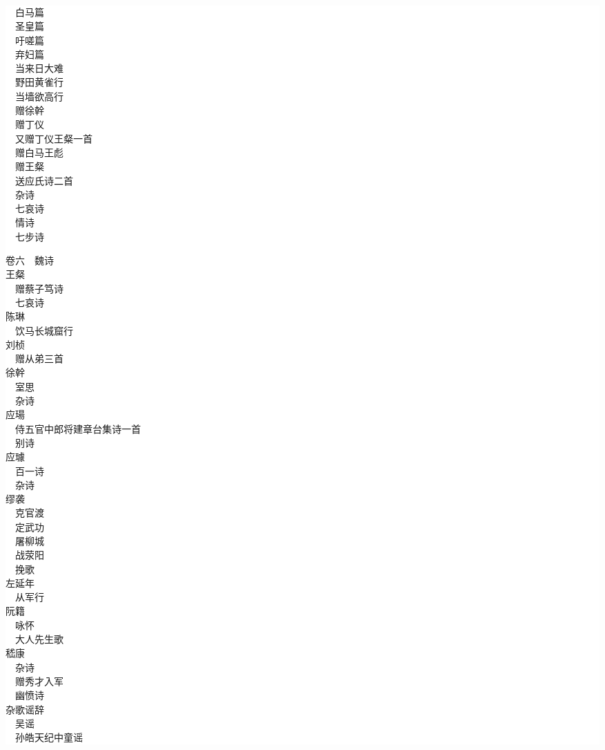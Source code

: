　白马篇  
　圣皇篇  
　吁嗟篇  
　弃妇篇  
　当来日大难  
　野田黄雀行  
　当墙欲高行  
　赠徐幹  
　赠丁仪  
　又赠丁仪王粲一首  
　赠白马王彪  
　赠王粲  
　送应氏诗二首  
　杂诗  
　七哀诗  
　情诗  
　七步诗  
  
卷六　魏诗  
王粲  
　赠蔡子笃诗  
　七哀诗  
陈琳  
　饮马长城窟行  
刘桢  
　赠从弟三首  
徐幹  
　室思  
　杂诗  
应瑒  
　侍五官中郎将建章台集诗一首  
　别诗  
应璩  
　百一诗  
　杂诗  
缪袭  
　克官渡  
　定武功  
　屠柳城  
　战荥阳  
　挽歌  
左延年  
　从军行  
阮籍  
　咏怀  
　大人先生歌  
嵇康  
　杂诗  
　赠秀才入军  
　幽愤诗  
杂歌谣辞  
　吴谣  
　孙皓天纪中童谣  
